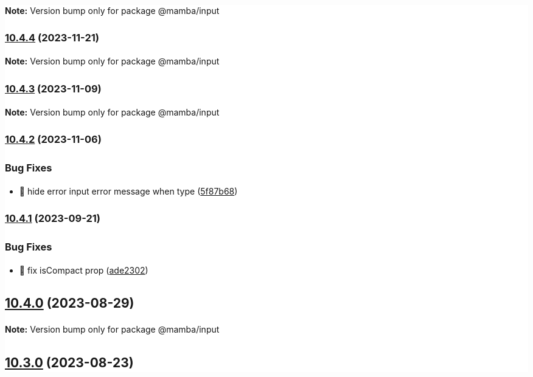 **Note:** Version bump only for package @mamba/input





### [10.4.4](https://github.com/stone-payments/pos-mamba-sdk/compare/@mamba/input@10.4.3...@mamba/input@10.4.4) (2023-11-21)

**Note:** Version bump only for package @mamba/input





### [10.4.3](https://github.com/stone-payments/pos-mamba-sdk/compare/@mamba/input@10.4.2...@mamba/input@10.4.3) (2023-11-09)

**Note:** Version bump only for package @mamba/input





### [10.4.2](https://github.com/stone-payments/pos-mamba-sdk/compare/@mamba/input@10.4.1...@mamba/input@10.4.2) (2023-11-06)


### Bug Fixes

* 🐛 hide error input error message when type ([5f87b68](https://github.com/stone-payments/pos-mamba-sdk/commit/5f87b68be0616ce0b7e20dabe4374b279f68e107))



### [10.4.1](https://github.com/stone-payments/pos-mamba-sdk/compare/@mamba/input@10.4.0...@mamba/input@10.4.1) (2023-09-21)


### Bug Fixes

* 🐛 fix isCompact prop ([ade2302](https://github.com/stone-payments/pos-mamba-sdk/commit/ade2302f043dee39cd3176c812eb34e19d62f525))



## [10.4.0](https://github.com/stone-payments/pos-mamba-sdk/compare/@mamba/input@10.3.0...@mamba/input@10.4.0) (2023-08-29)

**Note:** Version bump only for package @mamba/input





## [10.3.0](https://github.com/stone-payments/pos-mamba-sdk/compare/@mamba/input@10.0.2...@mamba/input@10.3.0) (2023-08-23)
